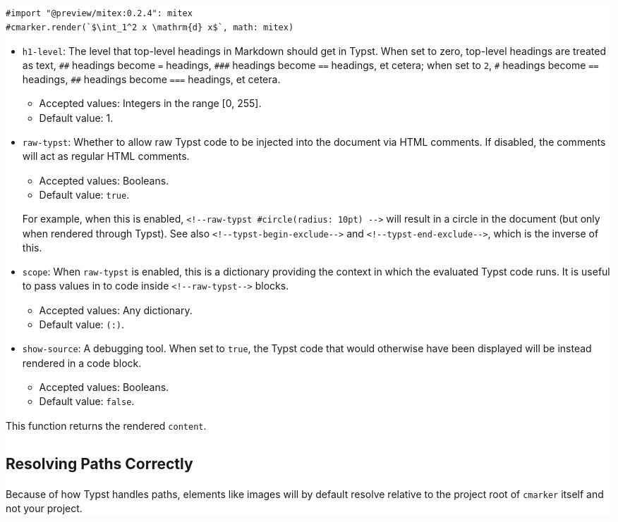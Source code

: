   ```typc
  #import "@preview/mitex:0.2.4": mitex
  #cmarker.render(`$\int_1^2 x \mathrm{d} x$`, math: mitex)
  ```

  

- `h1-level`:
  The level that top-level headings in Markdown should get in Typst.
  When set to zero,
  top-level headings are treated as text,
  `##` headings become `=` headings,
  `###` headings become `==` headings,
  et cetera;
  when set to `2`,
  `#` headings become `==` headings,
  `##` headings become `===` headings,
  et cetera.

  - Accepted values: Integers in the range \[0, 255\].
  - Default value: 1.

- `raw-typst`:
  Whether to allow raw Typst code to be injected into the document via HTML comments.
  If disabled, the comments will act as regular HTML comments.

  - Accepted values: Booleans.
  - Default value: `true`.

  For example, when this is enabled, `<!--raw-typst #circle(radius: 10pt) -->`
  will result in a circle in the document
  (but only when rendered through Typst).
  See also `<!--typst-begin-exclude-->` and `<!--typst-end-exclude-->`,
  which is the inverse of this.

- `scope`:
  When `raw-typst` is enabled,
  this is a dictionary
  providing the context in which the evaluated Typst code runs.
  It is useful to pass values in to code inside `<!--raw-typst-->` blocks.

  - Accepted values: Any dictionary.
  - Default value: `(:)`.

- `show-source`:
  A debugging tool.
  When set to `true`, the Typst code that would otherwise have been displayed
  will be instead rendered in a code block.

  - Accepted values: Booleans.
  - Default value: `false`.

This function returns the rendered `content`.

## Resolving Paths Correctly

Because of how Typst handles paths,
elements like images will by default resolve
relative to the project root of `cmarker` itself
and not your project.
